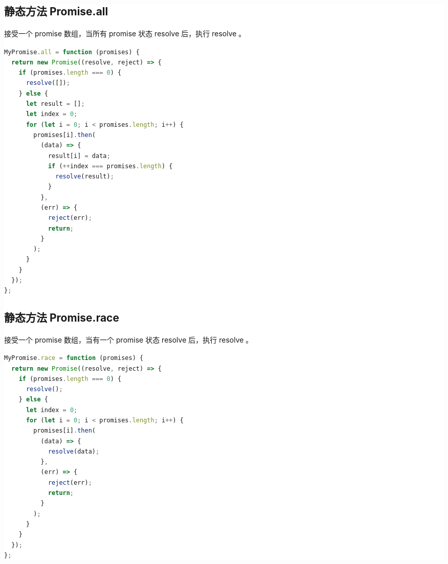 ## 静态方法 Promise.all

接受一个 promise 数组，当所有 promise 状态 resolve 后，执行 resolve 。

```js
MyPromise.all = function (promises) {
  return new Promise((resolve, reject) => {
    if (promises.length === 0) {
      resolve([]);
    } else {
      let result = [];
      let index = 0;
      for (let i = 0; i < promises.length; i++) {
        promises[i].then(
          (data) => {
            result[i] = data;
            if (++index === promises.length) {
              resolve(result);
            }
          },
          (err) => {
            reject(err);
            return;
          }
        );
      }
    }
  });
};
```

## 静态方法 Promise.race

接受一个 promise 数组，当有一个 promise 状态 resolve 后，执行 resolve 。

```js
MyPromise.race = function (promises) {
  return new Promise((resolve, reject) => {
    if (promises.length === 0) {
      resolve();
    } else {
      let index = 0;
      for (let i = 0; i < promises.length; i++) {
        promises[i].then(
          (data) => {
            resolve(data);
          },
          (err) => {
            reject(err);
            return;
          }
        );
      }
    }
  });
};
```


  [sym]: 0,
  [sym2]: 0,